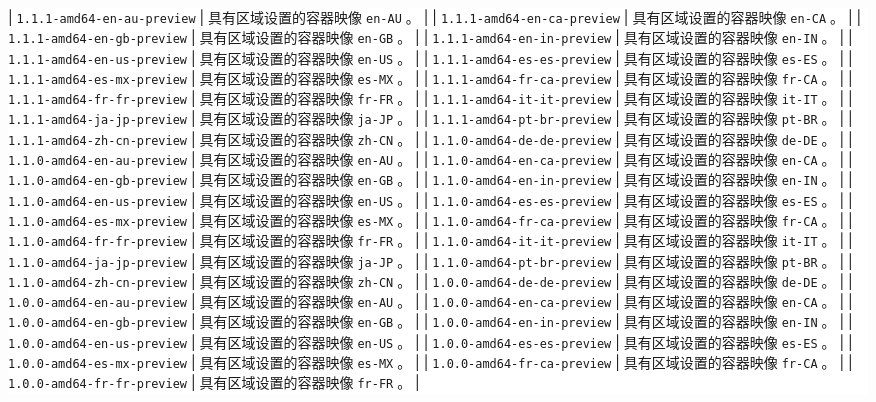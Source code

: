 | `1.1.1-amd64-en-au-preview` | 具有区域设置的容器映像 `en-AU` 。 |
| `1.1.1-amd64-en-ca-preview` | 具有区域设置的容器映像 `en-CA` 。 |
| `1.1.1-amd64-en-gb-preview` | 具有区域设置的容器映像 `en-GB` 。 |
| `1.1.1-amd64-en-in-preview` | 具有区域设置的容器映像 `en-IN` 。 |
| `1.1.1-amd64-en-us-preview` | 具有区域设置的容器映像 `en-US` 。 |
| `1.1.1-amd64-es-es-preview` | 具有区域设置的容器映像 `es-ES` 。 |
| `1.1.1-amd64-es-mx-preview` | 具有区域设置的容器映像 `es-MX` 。 |
| `1.1.1-amd64-fr-ca-preview` | 具有区域设置的容器映像 `fr-CA` 。 |
| `1.1.1-amd64-fr-fr-preview` | 具有区域设置的容器映像 `fr-FR` 。 |
| `1.1.1-amd64-it-it-preview` | 具有区域设置的容器映像 `it-IT` 。 |
| `1.1.1-amd64-ja-jp-preview` | 具有区域设置的容器映像 `ja-JP` 。 |
| `1.1.1-amd64-pt-br-preview` | 具有区域设置的容器映像 `pt-BR` 。 |
| `1.1.1-amd64-zh-cn-preview` | 具有区域设置的容器映像 `zh-CN` 。 |
| `1.1.0-amd64-de-de-preview` | 具有区域设置的容器映像 `de-DE` 。 |
| `1.1.0-amd64-en-au-preview` | 具有区域设置的容器映像 `en-AU` 。 |
| `1.1.0-amd64-en-ca-preview` | 具有区域设置的容器映像 `en-CA` 。 |
| `1.1.0-amd64-en-gb-preview` | 具有区域设置的容器映像 `en-GB` 。 |
| `1.1.0-amd64-en-in-preview` | 具有区域设置的容器映像 `en-IN` 。 |
| `1.1.0-amd64-en-us-preview` | 具有区域设置的容器映像 `en-US` 。 |
| `1.1.0-amd64-es-es-preview` | 具有区域设置的容器映像 `es-ES` 。 |
| `1.1.0-amd64-es-mx-preview` | 具有区域设置的容器映像 `es-MX` 。 |
| `1.1.0-amd64-fr-ca-preview` | 具有区域设置的容器映像 `fr-CA` 。 |
| `1.1.0-amd64-fr-fr-preview` | 具有区域设置的容器映像 `fr-FR` 。 |
| `1.1.0-amd64-it-it-preview` | 具有区域设置的容器映像 `it-IT` 。 |
| `1.1.0-amd64-ja-jp-preview` | 具有区域设置的容器映像 `ja-JP` 。 |
| `1.1.0-amd64-pt-br-preview` | 具有区域设置的容器映像 `pt-BR` 。 |
| `1.1.0-amd64-zh-cn-preview` | 具有区域设置的容器映像 `zh-CN` 。 |
| `1.0.0-amd64-de-de-preview` | 具有区域设置的容器映像 `de-DE` 。 |
| `1.0.0-amd64-en-au-preview` | 具有区域设置的容器映像 `en-AU` 。 |
| `1.0.0-amd64-en-ca-preview` | 具有区域设置的容器映像 `en-CA` 。 |
| `1.0.0-amd64-en-gb-preview` | 具有区域设置的容器映像 `en-GB` 。 |
| `1.0.0-amd64-en-in-preview` | 具有区域设置的容器映像 `en-IN` 。 |
| `1.0.0-amd64-en-us-preview` | 具有区域设置的容器映像 `en-US` 。 |
| `1.0.0-amd64-es-es-preview` | 具有区域设置的容器映像 `es-ES` 。 |
| `1.0.0-amd64-es-mx-preview` | 具有区域设置的容器映像 `es-MX` 。 |
| `1.0.0-amd64-fr-ca-preview` | 具有区域设置的容器映像 `fr-CA` 。 |
| `1.0.0-amd64-fr-fr-preview` | 具有区域设置的容器映像 `fr-FR` 。 |